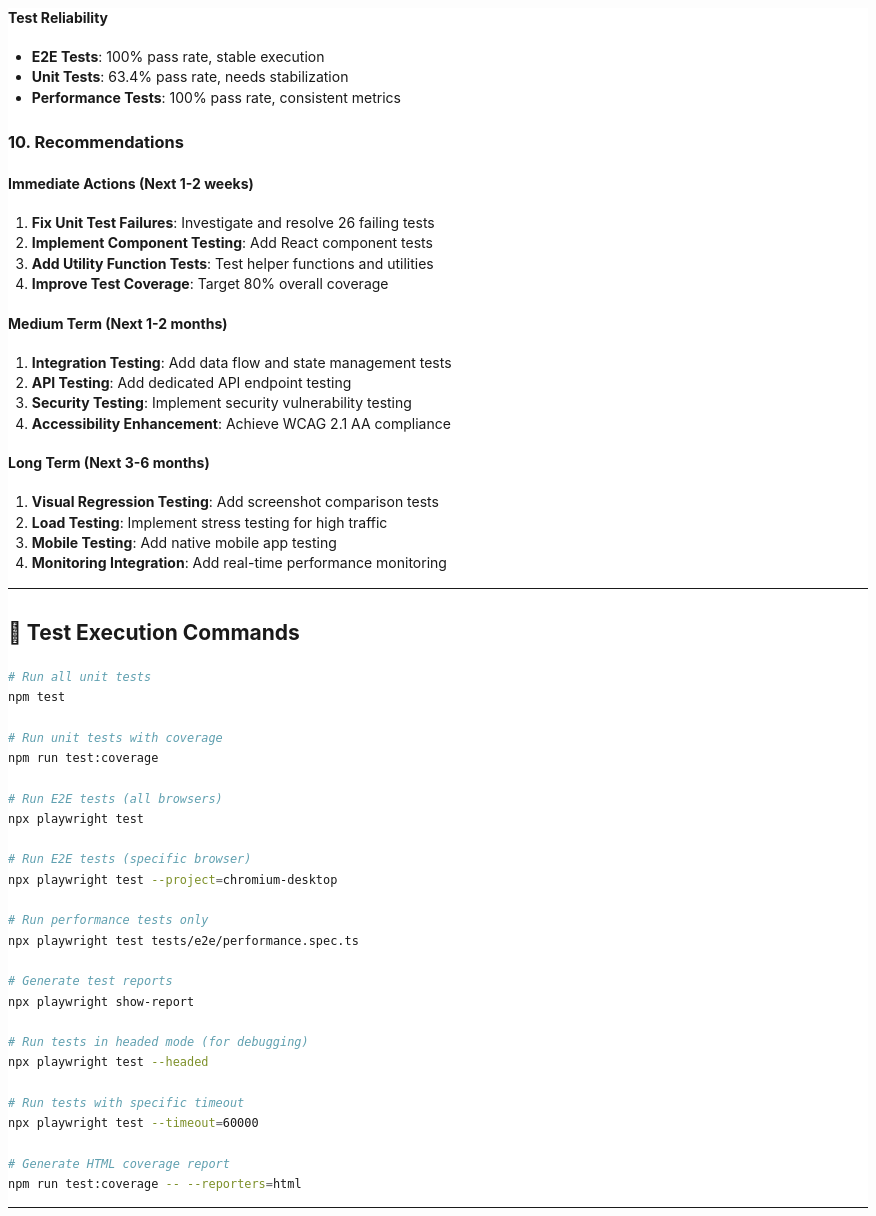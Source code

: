 #### Test Reliability
- **E2E Tests**: 100% pass rate, stable execution
- **Unit Tests**: 63.4% pass rate, needs stabilization
- **Performance Tests**: 100% pass rate, consistent metrics

### 10. Recommendations

#### Immediate Actions (Next 1-2 weeks)
1. **Fix Unit Test Failures**: Investigate and resolve 26 failing tests
2. **Implement Component Testing**: Add React component tests
3. **Add Utility Function Tests**: Test helper functions and utilities
4. **Improve Test Coverage**: Target 80% overall coverage

#### Medium Term (Next 1-2 months)
1. **Integration Testing**: Add data flow and state management tests
2. **API Testing**: Add dedicated API endpoint testing
3. **Security Testing**: Implement security vulnerability testing
4. **Accessibility Enhancement**: Achieve WCAG 2.1 AA compliance

#### Long Term (Next 3-6 months)
1. **Visual Regression Testing**: Add screenshot comparison tests
2. **Load Testing**: Implement stress testing for high traffic
3. **Mobile Testing**: Add native mobile app testing
4. **Monitoring Integration**: Add real-time performance monitoring

---

## 🚀 Test Execution Commands

```bash
# Run all unit tests
npm test

# Run unit tests with coverage
npm run test:coverage

# Run E2E tests (all browsers)
npx playwright test

# Run E2E tests (specific browser)
npx playwright test --project=chromium-desktop

# Run performance tests only
npx playwright test tests/e2e/performance.spec.ts

# Generate test reports
npx playwright show-report

# Run tests in headed mode (for debugging)
npx playwright test --headed

# Run tests with specific timeout
npx playwright test --timeout=60000

# Generate HTML coverage report
npm run test:coverage -- --reporters=html
```

---